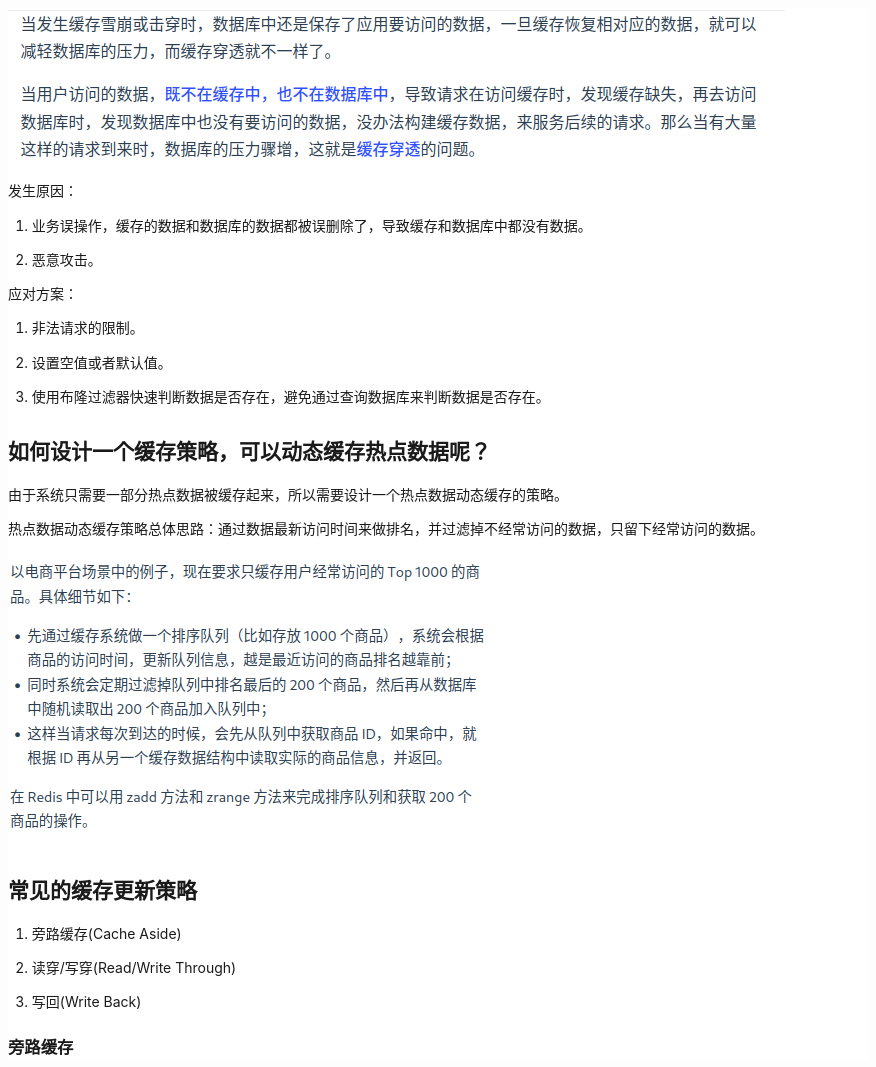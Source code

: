 ![什么是缓存穿透？](../image/RedisCachePenetration.png)

发生原因：

1.  业务误操作，缓存的数据和数据库的数据都被误删除了，导致缓存和数据库中都没有数据。

2.  恶意攻击。

应对方案：

1.  非法请求的限制。

2.  设置空值或者默认值。

3.  使用布隆过滤器快速判断数据是否存在，避免通过查询数据库来判断数据是否存在。

## 如何设计一个缓存策略，可以动态缓存热点数据呢？

由于系统只需要一部分热点数据被缓存起来，所以需要设计一个热点数据动态缓存的策略。

热点数据动态缓存策略总体思路：通过数据最新访问时间来做排名，并过滤掉不经常访问的数据，只留下经常访问的数据。

![电商平台的例子](../image/RedisHotData.png)

## 常见的缓存更新策略

1.  旁路缓存(Cache Aside)

2.  读穿/写穿(Read/Write Through)

3.  写回(Write Back)

### 旁路缓存
